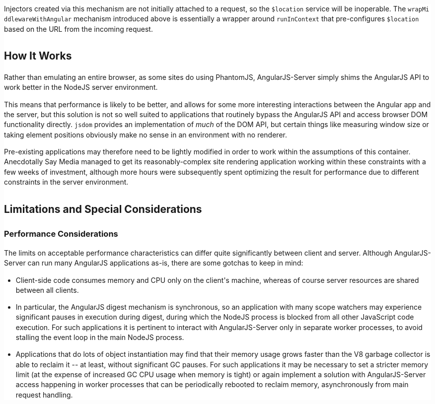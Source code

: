 Injectors created via this mechanism are not initially attached to a request, so the ``$location`` service will
be inoperable. The ``wrapMiddlewareWithAngular`` mechanism introduced above is essentially a wrapper around
``runInContext`` that pre-configures ``$location`` based on the URL from the incoming request.

## How It Works

Rather than emulating an entire browser, as some sites do using PhantomJS, AngularJS-Server simply shims the AngularJS
API to work better in the NodeJS server environment.

This means that performance is likely to be better, and allows for some more interesting interactions between the Angular app
and the server, but this solution is not so well suited to applications that routinely bypass the AngularJS API and access
browser DOM functionality directly. ``jsdom`` provides an implementation of *much* of the DOM API, but certain things like
measuring window size or taking element positions obviously make no sense in an environment with no renderer.

Pre-existing applications may therefore need to be lightly modified in order to work within the assumptions of this
container. Anecdotally Say Media managed to get its reasonably-complex site rendering application working within these
constraints with a few weeks of investment, although more hours were subsequently spent optimizing the result for
performance due to different constraints in the server environment.

## Limitations and Special Considerations

### Performance Considerations

The limits on acceptable performance characteristics can differ quite significantly between client and server. Although
AngularJS-Server can run many AngularJS applications as-is, there are some gotchas to keep in mind:

* Client-side code consumes memory and CPU only on the client's machine, whereas of course server resources are shared between all clients.

* In particular, the AngularJS digest mechanism is synchronous, so an application with many scope watchers may experience significant pauses in execution during digest, during which the NodeJS process is blocked from all other JavaScript code execution. For such applications it is pertinent to interact with AngularJS-Server only in separate worker processes, to avoid stalling the event loop in the main NodeJS process.

* Applications that do lots of object instantiation may find that their memory usage grows faster than the V8 garbage collector is able to reclaim it -- at least, without significant GC pauses. For such applications it may be necessary to set a stricter memory limit (at the expense of increased GC CPU usage when memory is tight) or again implement a solution with AngularJS-Server access happening in worker processes that can be periodically rebooted to reclaim memory, asynchronously from main request handling.
